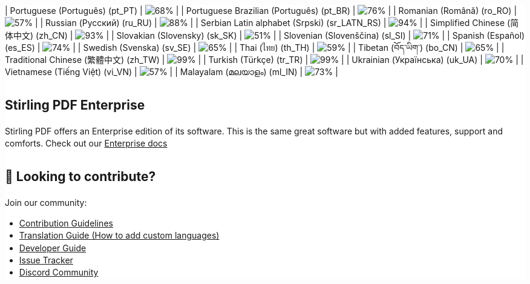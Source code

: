 | Portuguese (Português) (pt_PT)               | ![68%](https://geps.dev/progress/68)   |
| Portuguese Brazilian (Português) (pt_BR)     | ![76%](https://geps.dev/progress/76)   |
| Romanian (Română) (ro_RO)                    | ![57%](https://geps.dev/progress/57)   |
| Russian (Русский) (ru_RU)                    | ![88%](https://geps.dev/progress/88)   |
| Serbian Latin alphabet (Srpski) (sr_LATN_RS) | ![94%](https://geps.dev/progress/94)   |
| Simplified Chinese (简体中文) (zh_CN)         | ![93%](https://geps.dev/progress/93)   |
| Slovakian (Slovensky) (sk_SK)                | ![51%](https://geps.dev/progress/51)   |
| Slovenian (Slovenščina) (sl_SI)              | ![71%](https://geps.dev/progress/71)   |
| Spanish (Español) (es_ES)                    | ![74%](https://geps.dev/progress/74)   |
| Swedish (Svenska) (sv_SE)                    | ![65%](https://geps.dev/progress/65)   |
| Thai (ไทย) (th_TH)                           | ![59%](https://geps.dev/progress/59)   |
| Tibetan (བོད་ཡིག་) (bo_CN)                     | ![65%](https://geps.dev/progress/65) |
| Traditional Chinese (繁體中文) (zh_TW)        | ![99%](https://geps.dev/progress/99)   |
| Turkish (Türkçe) (tr_TR)                     | ![99%](https://geps.dev/progress/99)   |
| Ukrainian (Українська) (uk_UA)               | ![70%](https://geps.dev/progress/70)   |
| Vietnamese (Tiếng Việt) (vi_VN)              | ![57%](https://geps.dev/progress/57)   |
| Malayalam (മലയാളം) (ml_IN)              | ![73%](https://geps.dev/progress/73)   |

## Stirling PDF Enterprise

Stirling PDF offers an Enterprise edition of its software. This is the same great software but with added features, support and comforts.
Check out our [Enterprise docs](https://docs.stirlingpdf.com/Pro)


## 🤝 Looking to contribute?

Join our community:
- [Contribution Guidelines](CONTRIBUTING.md)
- [Translation Guide (How to add custom languages)](devGuide/HowToAddNewLanguage.md)
- [Developer Guide](devGuide/DeveloperGuide.md)
- [Issue Tracker](https://github.com/Stirling-Tools/Stirling-PDF/issues)
- [Discord Community](https://discord.gg/HYmhKj45pU)
